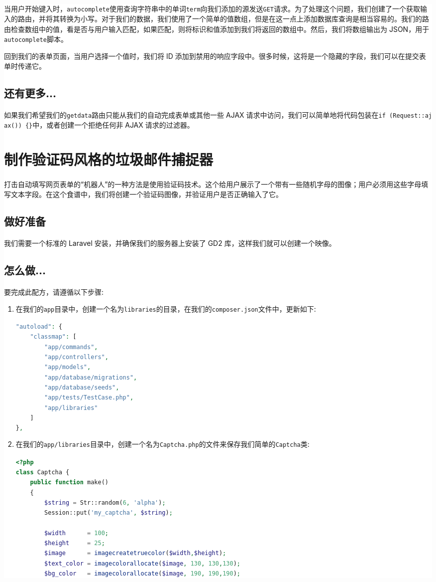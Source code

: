 当用户开始键入时，`autocomplete`使用查询字符串中的单词`term`向我们添加的源发送`GET`请求。为了处理这个问题，我们创建了一个获取输入的路由，并将其转换为小写。对于我们的数据，我们使用了一个简单的值数组，但是在这一点上添加数据库查询是相当容易的。我们的路由检查数组中的值，看是否与用户输入匹配，如果匹配，则将标识和值添加到我们将返回的数组中。然后，我们将数组输出为 JSON，用于`autocomplete`脚本。

回到我们的表单页面，当用户选择一个值时，我们将 ID 添加到禁用的响应字段中。很多时候，这将是一个隐藏的字段，我们可以在提交表单时传递它。

## 还有更多...

如果我们希望我们的`getdata`路由只能从我们的自动完成表单或其他一些 AJAX 请求中访问，我们可以简单地将代码包装在`if (Request::ajax()) {}`中，或者创建一个拒绝任何非 AJAX 请求的过滤器。

# 制作验证码风格的垃圾邮件捕捉器

打击自动填写网页表单的“机器人”的一种方法是使用验证码技术。这个给用户展示了一个带有一些随机字母的图像；用户必须用这些字母填写文本字段。在这个食谱中，我们将创建一个验证码图像，并验证用户是否正确输入了它。

## 做好准备

我们需要一个标准的 Laravel 安装，并确保我们的服务器上安装了 GD2 库，这样我们就可以创建一个映像。

## 怎么做...

要完成此配方，请遵循以下步骤:

1.  在我们的`app`目录中，创建一个名为`libraries`的目录，在我们的`composer.json`文件中，更新如下:

    ```php
    "autoload": {
        "classmap": [
            "app/commands",
            "app/controllers",
            "app/models",
            "app/database/migrations",
            "app/database/seeds",
            "app/tests/TestCase.php",
            "app/libraries"
        ]
    },
    ```

2.  在我们的`app/libraries`目录中，创建一个名为`Captcha.php`的文件来保存我们简单的`Captcha`类:

    ```php
    <?php
    class Captcha {
        public function make() 
        {
            $string = Str::random(6, 'alpha');
            Session::put('my_captcha', $string);

            $width      = 100;
            $height     = 25;
            $image      = imagecreatetruecolor($width,$height);
            $text_color = imagecolorallocate($image, 130, 130,130);
            $bg_color   = imagecolorallocate($image, 190, 190,190);
